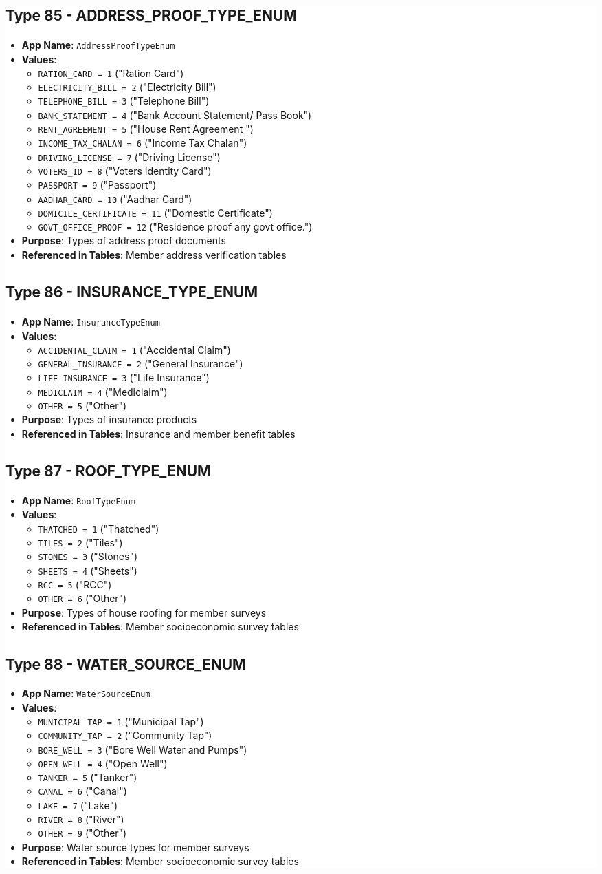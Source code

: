 ## Type 85 - ADDRESS_PROOF_TYPE_ENUM
- **App Name**: `AddressProofTypeEnum`
- **Values**: 
  - `RATION_CARD = 1` ("Ration Card")
  - `ELECTRICITY_BILL = 2` ("Electricity Bill")
  - `TELEPHONE_BILL = 3` ("Telephone Bill")
  - `BANK_STATEMENT = 4` ("Bank Account Statement/ Pass Book")
  - `RENT_AGREEMENT = 5` ("House Rent Agreement ")
  - `INCOME_TAX_CHALAN = 6` ("Income Tax Chalan")
  - `DRIVING_LICENSE = 7` ("Driving License")
  - `VOTERS_ID = 8` ("Voters Identity Card")
  - `PASSPORT = 9` ("Passport")
  - `AADHAR_CARD = 10` ("Aadhar Card")
  - `DOMICILE_CERTIFICATE = 11` ("Domestic Certificate")
  - `GOVT_OFFICE_PROOF = 12` ("Residence proof any govt office.")
- **Purpose**: Types of address proof documents
- **Referenced in Tables**: Member address verification tables

## Type 86 - INSURANCE_TYPE_ENUM
- **App Name**: `InsuranceTypeEnum`
- **Values**: 
  - `ACCIDENTAL_CLAIM = 1` ("Accidental Claim")
  - `GENERAL_INSURANCE = 2` ("General Insurance")
  - `LIFE_INSURANCE = 3` ("Life Insurance")
  - `MEDICLAIM = 4` ("Mediclaim")
  - `OTHER = 5` ("Other")
- **Purpose**: Types of insurance products
- **Referenced in Tables**: Insurance and member benefit tables

## Type 87 - ROOF_TYPE_ENUM
- **App Name**: `RoofTypeEnum`
- **Values**: 
  - `THATCHED = 1` ("Thatched")
  - `TILES = 2` ("Tiles")
  - `STONES = 3` ("Stones")
  - `SHEETS = 4` ("Sheets")
  - `RCC = 5` ("RCC")
  - `OTHER = 6` ("Other")
- **Purpose**: Types of house roofing for member surveys
- **Referenced in Tables**: Member socioeconomic survey tables

## Type 88 - WATER_SOURCE_ENUM
- **App Name**: `WaterSourceEnum`
- **Values**: 
  - `MUNICIPAL_TAP = 1` ("Municipal Tap")
  - `COMMUNITY_TAP = 2` ("Community Tap")
  - `BORE_WELL = 3` ("Bore Well Water and Pumps")
  - `OPEN_WELL = 4` ("Open Well")
  - `TANKER = 5` ("Tanker")
  - `CANAL = 6` ("Canal")
  - `LAKE = 7` ("Lake")
  - `RIVER = 8` ("River")
  - `OTHER = 9` ("Other")
- **Purpose**: Water source types for member surveys
- **Referenced in Tables**: Member socioeconomic survey tables

